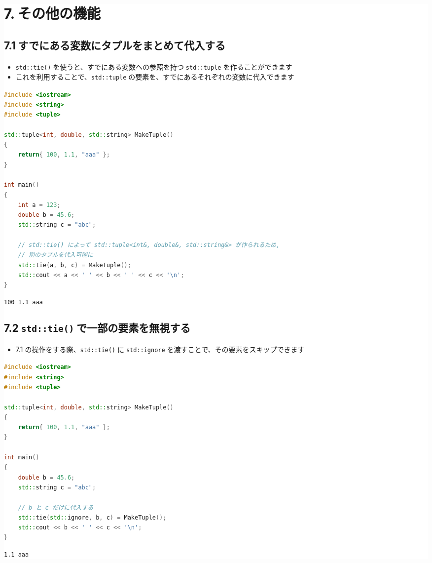 
# 7. その他の機能

## 7.1 すでにある変数にタプルをまとめて代入する
- `std::tie()` を使うと、すでにある変数への参照を持つ `std::tuple` を作ることができます
- これを利用することで、`std::tuple` の要素を、すでにあるそれぞれの変数に代入できます

```cpp
#include <iostream>
#include <string>
#include <tuple>

std::tuple<int, double, std::string> MakeTuple()
{
	return{ 100, 1.1, "aaa" };
}

int main()
{
	int a = 123;
	double b = 45.6;
	std::string c = "abc";

	// std::tie() によって std::tuple<int&, double&, std::string&> が作られるため,
	// 別のタプルを代入可能に
	std::tie(a, b, c) = MakeTuple();
	std::cout << a << ' ' << b << ' ' << c << '\n';
}
```
```txt:出力
100 1.1 aaa
```


## 7.2 `std::tie()` で一部の要素を無視する
- 7.1 の操作をする際、`std::tie()` に `std::ignore` を渡すことで、その要素をスキップできます

```cpp
#include <iostream>
#include <string>
#include <tuple>

std::tuple<int, double, std::string> MakeTuple()
{
	return{ 100, 1.1, "aaa" };
}

int main()
{
	double b = 45.6;
	std::string c = "abc";

	// b と c だけに代入する
	std::tie(std::ignore, b, c) = MakeTuple();
	std::cout << b << ' ' << c << '\n';
}
```
```txt:出力
1.1 aaa
```
